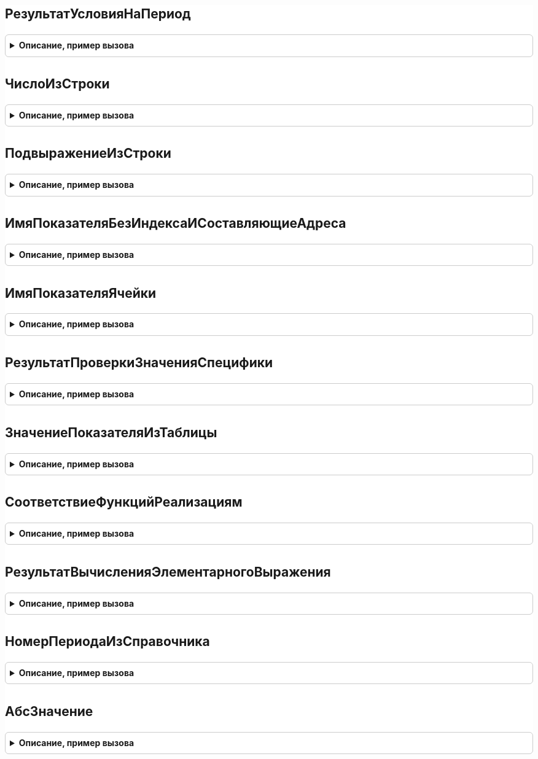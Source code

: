 ## РезультатУсловияНаПериод
<details style="margin: 1em 0; padding: 0.5em; border: 1px solid #ccc; border-radius: 6px;"><summary style="font-weight: bold; cursor: pointer;">Описание, пример вызова</summary></details>

## ЧислоИзСтроки
<details style="margin: 1em 0; padding: 0.5em; border: 1px solid #ccc; border-radius: 6px;"><summary style="font-weight: bold; cursor: pointer;">Описание, пример вызова</summary></details>

## ПодвыражениеИзСтроки
<details style="margin: 1em 0; padding: 0.5em; border: 1px solid #ccc; border-radius: 6px;"><summary style="font-weight: bold; cursor: pointer;">Описание, пример вызова</summary></details>

## ИмяПоказателяБезИндексаИСоставляющиеАдреса
<details style="margin: 1em 0; padding: 0.5em; border: 1px solid #ccc; border-radius: 6px;"><summary style="font-weight: bold; cursor: pointer;">Описание, пример вызова</summary></details>

## ИмяПоказателяЯчейки
<details style="margin: 1em 0; padding: 0.5em; border: 1px solid #ccc; border-radius: 6px;"><summary style="font-weight: bold; cursor: pointer;">Описание, пример вызова</summary></details>

## РезультатПроверкиЗначенияСпецифики
<details style="margin: 1em 0; padding: 0.5em; border: 1px solid #ccc; border-radius: 6px;"><summary style="font-weight: bold; cursor: pointer;">Описание, пример вызова</summary></details>

## ЗначениеПоказателяИзТаблицы
<details style="margin: 1em 0; padding: 0.5em; border: 1px solid #ccc; border-radius: 6px;"><summary style="font-weight: bold; cursor: pointer;">Описание, пример вызова</summary></details>

## СоответствиеФункцийРеализациям
<details style="margin: 1em 0; padding: 0.5em; border: 1px solid #ccc; border-radius: 6px;"><summary style="font-weight: bold; cursor: pointer;">Описание, пример вызова</summary></details>

## РезультатВычисленияЭлементарногоВыражения
<details style="margin: 1em 0; padding: 0.5em; border: 1px solid #ccc; border-radius: 6px;"><summary style="font-weight: bold; cursor: pointer;">Описание, пример вызова</summary></details>

## НомерПериодаИзСправочника
<details style="margin: 1em 0; padding: 0.5em; border: 1px solid #ccc; border-radius: 6px;"><summary style="font-weight: bold; cursor: pointer;">Описание, пример вызова</summary></details>

## АбсЗначение
<details style="margin: 1em 0; padding: 0.5em; border: 1px solid #ccc; border-radius: 6px;"><summary style="font-weight: bold; cursor: pointer;">Описание, пример вызова</summary></details>
